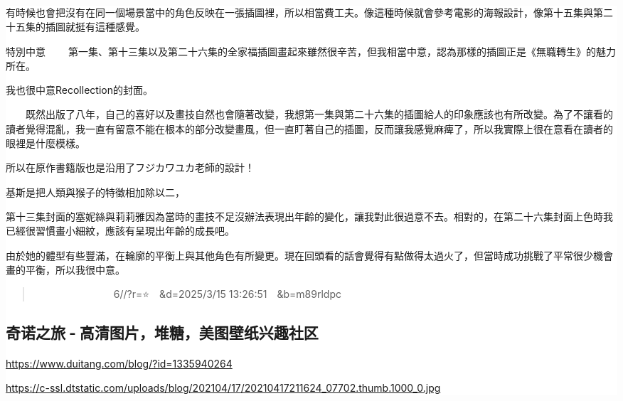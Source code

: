 有時候也會把沒有在同一個場景當中的角色反映在一張插圖裡，所以相當費工夫。像這種時候就會參考電影的海報設計，像第十五集與第二十五集的插圖就挺有這種感覺。

特別中意
　　第一集、第十三集以及第二十六集的全家福插圖畫起來雖然很辛苦，但我相當中意，認為那樣的插圖正是《無職轉生》的魅力所在。

我也很中意Recollection的封面。

　　既然出版了八年，自己的喜好以及畫技自然也會隨著改變，我想第一集與第二十六集的插圖給人的印象應該也有所改變。為了不讓看的讀者覺得混亂，我一直有留意不能在根本的部分改變畫風，但一直盯著自己的插圖，反而讓我感覺麻痺了，所以我實際上很在意看在讀者的眼裡是什麼模樣。

所以在原作書籍版也是沿用了フジカワユカ老師的設計！

基斯是把人類與猴子的特徵相加除以二，

第十三集封面的塞妮絲與莉莉雅因為當時的畫技不足沒辦法表現出年齡的變化，讓我對此很過意不去。相對的，在第二十六集封面上色時我已經很習慣畫小細紋，應該有呈現出年齡的成長吧。

由於她的體型有些豐滿，在輪廓的平衡上與其他角色有所變更。現在回頭看的話會覺得有點做得太過火了，但當時成功挑戰了平常很少機會畫的平衡，所以我很中意。

>　　　　　　　　6//?r=⭐　&d=2025/3/15 13:26:51　&b=m89rldpc
## 奇诺之旅 - 高清图片，堆糖，美图壁纸兴趣社区
https://www.duitang.com/blog/?id=1335940264

https://c-ssl.dtstatic.com/uploads/blog/202104/17/20210417211624_07702.thumb.1000_0.jpg

